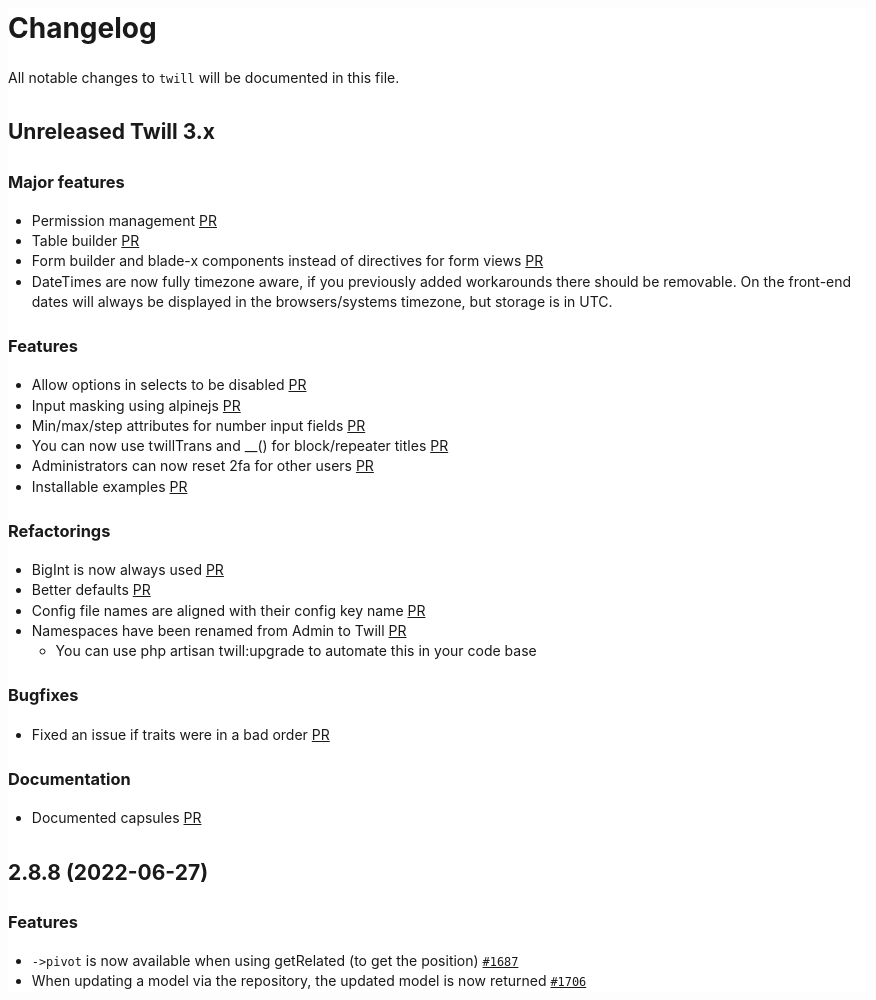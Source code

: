 # Changelog

All notable changes to `twill` will be documented in this file.

## Unreleased Twill 3.x

### Major features

- Permission management [PR](https://github.com/area17/twill/pull/1138)
- Table builder [PR](https://github.com/area17/twill/pull/1632)
- Form builder and blade-x components instead of directives for form
  views [PR](https://github.com/area17/twill/pull/1360)
- DateTimes are now fully timezone aware, if you previously added workarounds there should be removable. 
  On the front-end dates will always be displayed in the browsers/systems timezone, but storage is in UTC.

### Features

- Allow options in selects to be disabled [PR](https://github.com/area17/twill/pull/1619)
- Input masking using alpinejs [PR](https://github.com/area17/twill/pull/1605)
- Min/max/step attributes for number input fields [PR](https://github.com/area17/twill/pull/1578)
- You can now use twillTrans and __() for block/repeater titles [PR](https://github.com/area17/twill/pull/1523)
- Administrators can now reset 2fa for other users [PR](https://github.com/area17/twill/pull/1419)
- Installable examples [PR](https://github.com/area17/twill/pull/1376)

### Refactorings

- BigInt is now always used [PR](https://github.com/area17/twill/pull/1600)
- Better defaults [PR](https://github.com/area17/twill/pull/1484)
- Config file names are aligned with their config key name [PR](https://github.com/area17/twill/pull/1434)
- Namespaces have been renamed from Admin to Twill [PR](https://github.com/area17/twill/pull/1388)
  - You can use php artisan twill:upgrade to automate this in your code base

### Bugfixes

- Fixed an issue if traits were in a bad order [PR](https://github.com/area17/twill/pull/1577)

### Documentation

- Documented capsules [PR](https://github.com/area17/twill/pull/1628)

## 2.8.8 (2022-06-27)

###  Features

- `->pivot` is now available when using getRelated (to get the position) [`#1687`](https://github.com/area17/twill/pull/1687)
- When updating a model via the repository, the updated model is now returned [`#1706`](https://github.com/area17/twill/pull/1706)

